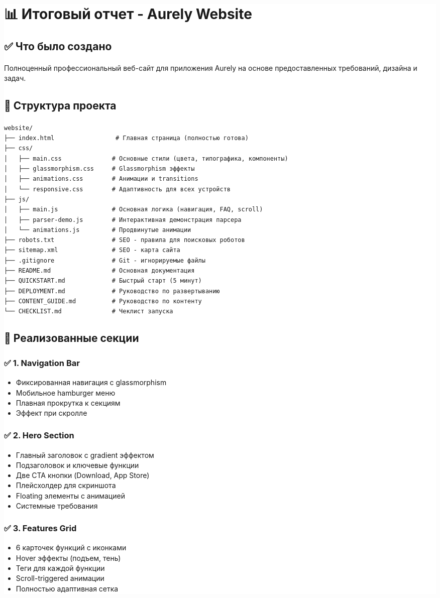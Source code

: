 # 📊 Итоговый отчет - Aurely Website

## ✅ Что было создано

Полноценный профессиональный веб-сайт для приложения Aurely на основе предоставленных требований, дизайна и задач.

## 📁 Структура проекта

```
website/
├── index.html                 # Главная страница (полностью готова)
├── css/
│   ├── main.css              # Основные стили (цвета, типографика, компоненты)
│   ├── glassmorphism.css     # Glassmorphism эффекты
│   ├── animations.css        # Анимации и transitions
│   └── responsive.css        # Адаптивность для всех устройств
├── js/
│   ├── main.js               # Основная логика (навигация, FAQ, scroll)
│   ├── parser-demo.js        # Интерактивная демонстрация парсера
│   └── animations.js         # Продвинутые анимации
├── robots.txt                # SEO - правила для поисковых роботов
├── sitemap.xml               # SEO - карта сайта
├── .gitignore                # Git - игнорируемые файлы
├── README.md                 # Основная документация
├── QUICKSTART.md             # Быстрый старт (5 минут)
├── DEPLOYMENT.md             # Руководство по развертыванию
├── CONTENT_GUIDE.md          # Руководство по контенту
└── CHECKLIST.md              # Чеклист запуска
```

## 🎯 Реализованные секции

### ✅ 1. Navigation Bar
- Фиксированная навигация с glassmorphism
- Мобильное hamburger меню
- Плавная прокрутка к секциям
- Эффект при скролле

### ✅ 2. Hero Section
- Главный заголовок с gradient эффектом
- Подзаголовок и ключевые функции
- Две CTA кнопки (Download, App Store)
- Плейсхолдер для скриншота
- Floating элементы с анимацией
- Системные требования

### ✅ 3. Features Grid
- 6 карточек функций с иконками
- Hover эффекты (подъем, тень)
- Теги для каждой функции
- Scroll-triggered анимации
- Полностью адаптивная сетка
